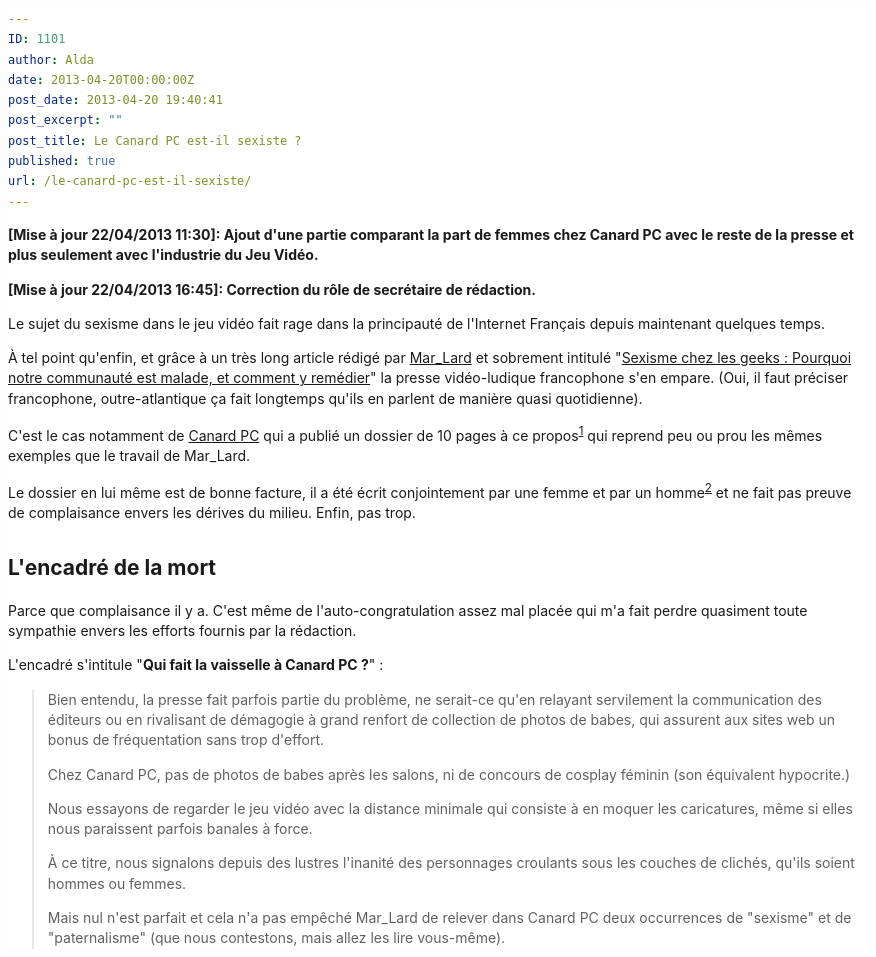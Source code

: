```yaml
---
ID: 1101
author: Alda
date: 2013-04-20T00:00:00Z
post_date: 2013-04-20 19:40:41
post_excerpt: ""
post_title: Le Canard PC est-il sexiste ?
published: true
url: /le-canard-pc-est-il-sexiste/
---
```


<p><strong>[Mise à jour 22/04/2013 11:30]: Ajout d'une partie comparant la part de femmes chez Canard PC avec le reste de la presse et plus seulement avec l'industrie du Jeu Vidéo.</strong></p>
<p><strong>[Mise à jour 22/04/2013 16:45]: Correction du rôle de secrétaire de rédaction.</strong></p>

<p>Le sujet du sexisme dans le jeu vidéo fait rage dans la principauté de l'Internet Français depuis maintenant quelques temps.</p>

<p>À tel point qu'enfin, et grâce à un très long article rédigé par <a href="https://twitter.com/Mar_Lard">Mar_Lard</a> et sobrement intitulé "<a href="http://cafaitgenre.org/2013/03/16/sexisme-chez-les-geeks-pourquoi-notre-communaute-est-malade-et-comment-y-remedier/">Sexisme chez les geeks : Pourquoi notre communauté est malade, et comment y remédier</a>" la presse vidéo-ludique francophone s'en empare. (Oui, il faut préciser francophone, outre-atlantique ça fait longtemps qu'ils en parlent de manière quasi quotidienne).</p>

<p>C'est le cas notamment de <a href="http://www.canardpc.com/">Canard PC</a> qui a publié un dossier de 10 pages à ce propos<sup id="fnref-1101:1"><a href="#fn-1101:1" rel="footnote">1</a></sup> qui reprend peu ou prou les mêmes exemples que le travail de Mar_Lard.</p>

<p>Le dossier en lui même est de bonne facture, il a été écrit conjointement par une femme et par un homme<sup id="fnref-1101:2"><a href="#fn-1101:2" rel="footnote">2</a></sup> et ne fait pas preuve de complaisance envers les dérives du milieu. Enfin, pas trop.</p>

<h2>L'encadré de la mort</h2>

<p>Parce que complaisance il y a. C'est même de l'auto-congratulation assez mal placée qui m'a fait perdre quasiment toute sympathie envers les efforts fournis par la rédaction.</p>

<p>L'encadré s'intitule "<strong>Qui fait la vaisselle à Canard PC ?</strong>" :</p>

<blockquote>Bien entendu, la presse fait parfois partie du problème, ne serait-ce qu'en relayant servilement la communication des éditeurs ou en rivalisant de démagogie à grand renfort de collection de photos de babes, qui assurent aux sites web un bonus de fréquentation sans trop d'effort.

Chez Canard PC, pas de photos de babes après les salons, ni de concours de cosplay féminin (son équivalent hypocrite.)

Nous essayons de regarder le jeu vidéo avec la distance minimale qui consiste à en moquer les caricatures, même si elles nous paraissent parfois banales à force.

À ce titre, nous signalons depuis des lustres l'inanité des personnages croulants sous les couches de clichés, qu'ils soient hommes ou femmes.

Mais nul n'est parfait et cela n'a pas empêché Mar_Lard de relever dans Canard PC deux occurrences de "sexisme" et de "paternalisme" (que nous contestons, mais allez les lire vous-même).

